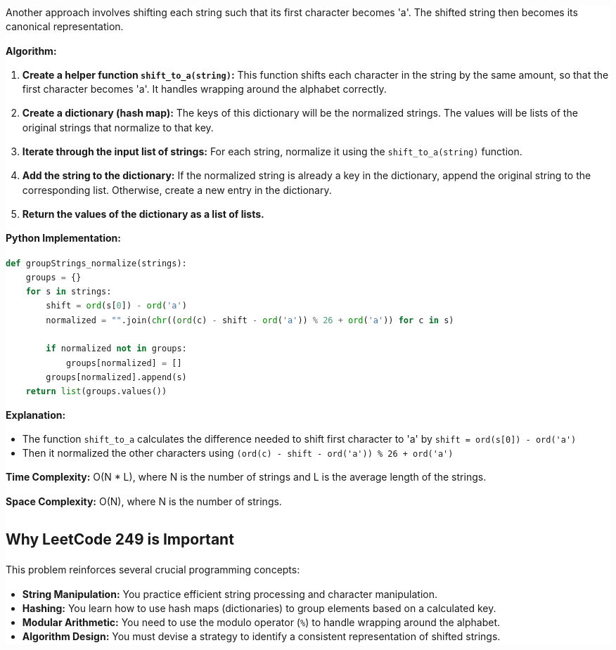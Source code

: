 Another approach involves shifting each string such that its first character becomes 'a'. The shifted string then becomes its canonical representation.

**Algorithm:**

1.  **Create a helper function `shift_to_a(string)`:** This function shifts each character in the string by the same amount, so that the first character becomes 'a'. It handles wrapping around the alphabet correctly.

2.  **Create a dictionary (hash map):** The keys of this dictionary will be the normalized strings. The values will be lists of the original strings that normalize to that key.

3.  **Iterate through the input list of strings:** For each string, normalize it using the `shift_to_a(string)` function.

4.  **Add the string to the dictionary:**  If the normalized string is already a key in the dictionary, append the original string to the corresponding list.  Otherwise, create a new entry in the dictionary.

5.  **Return the values of the dictionary as a list of lists.**

**Python Implementation:**

```python
def groupStrings_normalize(strings):
    groups = {}
    for s in strings:
        shift = ord(s[0]) - ord('a')
        normalized = "".join(chr((ord(c) - shift - ord('a')) % 26 + ord('a')) for c in s)

        if normalized not in groups:
            groups[normalized] = []
        groups[normalized].append(s)
    return list(groups.values())
```

**Explanation:**

* The function `shift_to_a` calculates the difference needed to shift first character to 'a' by `shift = ord(s[0]) - ord('a')`
* Then it normalized the other characters using `(ord(c) - shift - ord('a')) % 26 + ord('a')`

**Time Complexity:** O(N * L), where N is the number of strings and L is the average length of the strings.

**Space Complexity:** O(N), where N is the number of strings.

## Why LeetCode 249 is Important

This problem reinforces several crucial programming concepts:

*   **String Manipulation:** You practice efficient string processing and character manipulation.
*   **Hashing:** You learn how to use hash maps (dictionaries) to group elements based on a calculated key.
*   **Modular Arithmetic:**  You need to use the modulo operator (`%`) to handle wrapping around the alphabet.
*   **Algorithm Design:** You must devise a strategy to identify a consistent representation of shifted strings.
